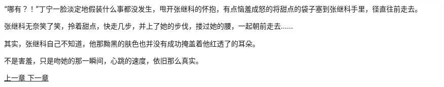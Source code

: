 “哪有？！”丁宁一脸淡定地假装什么事都没发生，甩开张继科的怀抱，有点恼羞成怒的将甜点的袋子塞到张继科手里，径直往前走去。

张继科无奈笑了笑，拎着甜点，快走几步，并上了她的步伐，搂过她的腰，一起朝前走去……

其实，张继科自己不知道，他那黝黑的肤色也并没有成功掩盖着他红透了的耳朵。

不是害羞，只是吻她的那一瞬间，心跳的速度，依旧那么真实。




<a href="https://praguednew.github.io/jiubiechongfeng-seventeen/"> 上一章 </a>
<a href="https://praguednew.github.io/jiubiechongfeng-nineteen/"> 下一章 </a>

